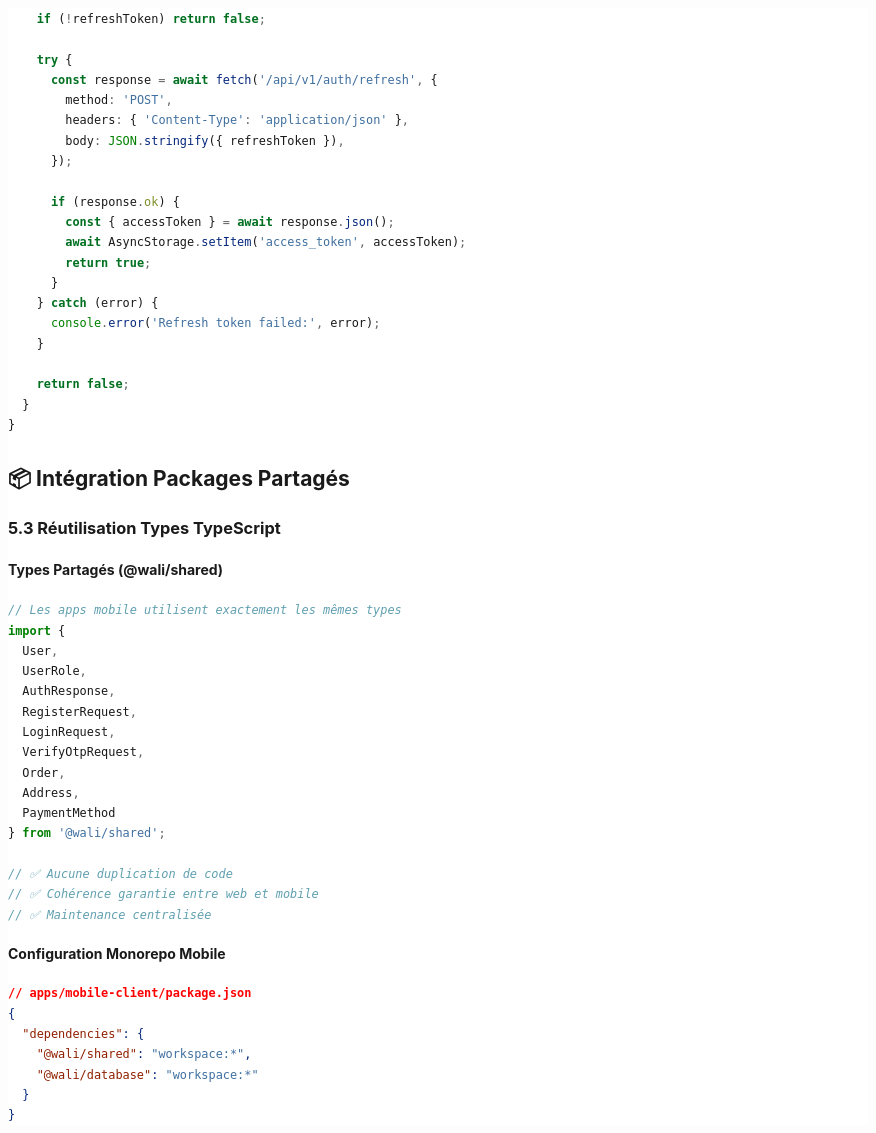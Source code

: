 ```typescript
    if (!refreshToken) return false;

    try {
      const response = await fetch('/api/v1/auth/refresh', {
        method: 'POST',
        headers: { 'Content-Type': 'application/json' },
        body: JSON.stringify({ refreshToken }),
      });

      if (response.ok) {
        const { accessToken } = await response.json();
        await AsyncStorage.setItem('access_token', accessToken);
        return true;
      }
    } catch (error) {
      console.error('Refresh token failed:', error);
    }

    return false;
  }
}
```

## 📦 Intégration Packages Partagés

### **5.3 Réutilisation Types TypeScript**

#### **Types Partagés (@wali/shared)**
```typescript
// Les apps mobile utilisent exactement les mêmes types
import { 
  User, 
  UserRole, 
  AuthResponse,
  RegisterRequest,
  LoginRequest,
  VerifyOtpRequest,
  Order,
  Address,
  PaymentMethod 
} from '@wali/shared';

// ✅ Aucune duplication de code
// ✅ Cohérence garantie entre web et mobile
// ✅ Maintenance centralisée
```

#### **Configuration Monorepo Mobile**
```json
// apps/mobile-client/package.json
{
  "dependencies": {
    "@wali/shared": "workspace:*",
    "@wali/database": "workspace:*"
  }
}
```
